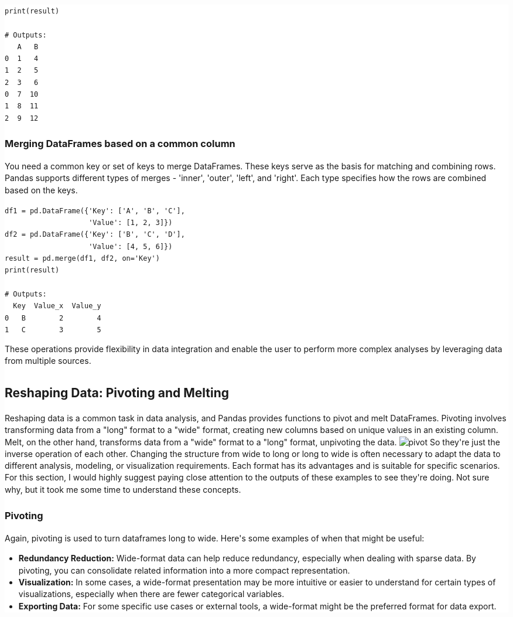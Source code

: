```
print(result)

# Outputs:
   A   B
0  1   4
1  2   5
2  3   6
0  7  10
1  8  11
2  9  12
```
### Merging DataFrames based on a common column
You need a common key or set of keys to merge DataFrames. These keys serve as the basis for matching and combining rows. Pandas supports different types of merges - 'inner', 'outer', 'left', and 'right'. Each type specifies how the rows are combined based on the keys.
```
df1 = pd.DataFrame({'Key': ['A', 'B', 'C'],
                    'Value': [1, 2, 3]})
df2 = pd.DataFrame({'Key': ['B', 'C', 'D'],
                    'Value': [4, 5, 6]})
result = pd.merge(df1, df2, on='Key')
print(result)

# Outputs:
  Key  Value_x  Value_y
0   B        2        4
1   C        3        5
```

These operations provide flexibility in data integration and enable the user to perform more complex analyses by leveraging data from multiple sources.

## Reshaping Data: Pivoting and Melting
Reshaping data is a common task in data analysis, and Pandas provides functions to pivot and melt DataFrames. Pivoting involves transforming data from a "long" format to a "wide" format, creating new columns based on unique values in an existing column. Melt, on the other hand, transforms data from a "wide" format to a "long" format, unpivoting the data.
![pivot](https://dev-to-uploads.s3.amazonaws.com/uploads/articles/kvgfs6xh87nxb7dfvj49.png)
So they're just the inverse operation of each other. Changing the structure from wide to long or long to wide is often necessary to adapt the data to different analysis, modeling, or visualization requirements. Each format has its advantages and is suitable for specific scenarios. For this section, I would highly suggest paying close attention to the outputs of these examples to see  they're doing. Not sure why, but it took me some time to understand these concepts.

### Pivoting
Again, pivoting is used to turn dataframes long to wide. Here's some examples of when that might be useful:
- **Redundancy Reduction:** Wide-format data can help reduce redundancy, especially when dealing with sparse data. By pivoting, you can consolidate related information into a more compact representation.
- **Visualization:** In some cases, a wide-format presentation may be more intuitive or easier to understand for certain types of visualizations, especially when there are fewer categorical variables.
- **Exporting Data:** For some specific use cases or external tools, a wide-format might be the preferred format for data export.
